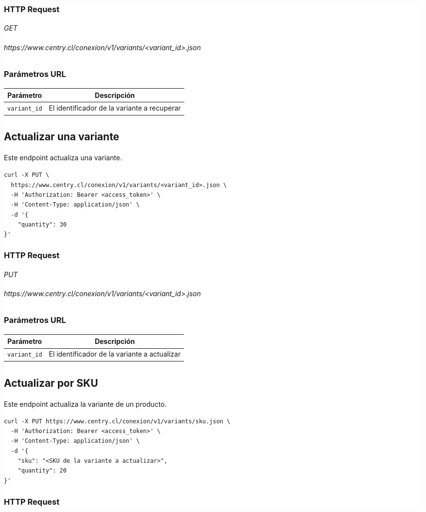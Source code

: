 ### HTTP Request

<div class="api-endpoint">
  <div class="endpoint-data">
    <i class="label label-get">GET</i>
    <h6> https://www.centry.cl/conexion/v1/variants/&lt;variant_id&gt;.json </h6>
  </div>
</div>

### Parámetros URL

Parámetro    | Descripción
------------ | -----------------------------------------
`variant_id` | El identificador de la variante a recuperar

## Actualizar una variante

Este endpoint actualiza una variante.

```shell
curl -X PUT \
  https://www.centry.cl/conexion/v1/variants/<variant_id>.json \
  -H 'Authorization: Bearer <access_token>' \
  -H 'Content-Type: application/json' \
  -d '{
    "quantity": 30
}'
```

### HTTP Request

<div class="api-endpoint">
  <div class="endpoint-data">
    <i class="label label-put">PUT</i>
    <h6> https://www.centry.cl/conexion/v1/variants/&lt;variant_id&gt;.json </h6>
  </div>
</div>

### Parámetros URL

Parámetro    | Descripción
------------ | ------------------------------------------
`variant_id` | El identificador de la variante a actualizar

## Actualizar por SKU

Este endpoint actualiza la variante de un producto.

```shell
curl -X PUT https://www.centry.cl/conexion/v1/variants/sku.json \
  -H 'Authorization: Bearer <access_token>' \
  -H 'Content-Type: application/json' \
  -d '{
    "sku": "<SKU de la variante a actualizar>",
    "quantity": 20
}'
```
### HTTP Request
